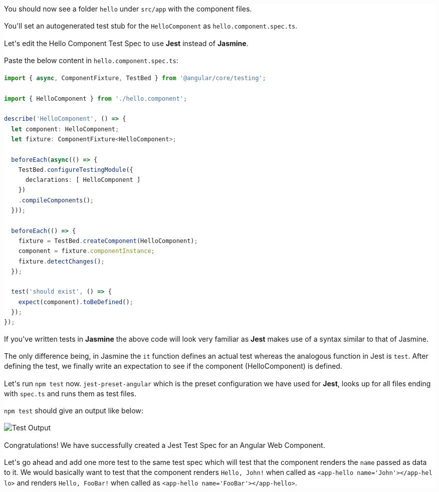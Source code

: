 You should now see a folder `hello` under `src/app` with the component files.

You'll set an autogenerated test stub for the `HelloComponent` as `hello.component.spec.ts`.

Let's edit the Hello Component Test Spec to use **Jest** instead of **Jasmine**.

Paste the below content in `hello.component.spec.ts`:

```typescript
import { async, ComponentFixture, TestBed } from '@angular/core/testing';

import { HelloComponent } from './hello.component';

describe('HelloComponent', () => {
  let component: HelloComponent;
  let fixture: ComponentFixture<HelloComponent>;

  beforeEach(async(() => {
    TestBed.configureTestingModule({
      declarations: [ HelloComponent ]
    })
    .compileComponents();
  }));

  beforeEach(() => {
    fixture = TestBed.createComponent(HelloComponent);
    component = fixture.componentInstance;
    fixture.detectChanges();
  });

  test('should exist', () => {
    expect(component).toBeDefined();
  });
});
```

If you've written tests in **Jasmine** the above code will look very familiar as **Jest** makes use of a syntax similar to that of Jasmine.

The only difference being, in Jasmine the `it` function defines an actual test whereas the analogous function in Jest is `test`. After defining the test, we finally write an expectation to see if the component (HelloComponent) is defined.

Let's run `npm test` now. `jest-preset-angular` which is the preset configuration we have used for **Jest**, looks up for all files ending with `spec.ts` and runs them as test files.

`npm test` should give an output like below:

![Test Output](https://raw.githubusercontent.com/username/projectname/branch/path/to/img.png)

Congratulations! We have successfully created a Jest Test Spec for an Angular Web Component. 

Let's go ahead and add one more test to the same test spec which will test that the component renders the `name` passed as data to it. We would basically want to test that the component renders `Hello, John!` when called as `<app-hello name='John'></app-hello>` and renders `Hello, FooBar!` when called as `<app-hello name='FooBar'></app-hello>`.
